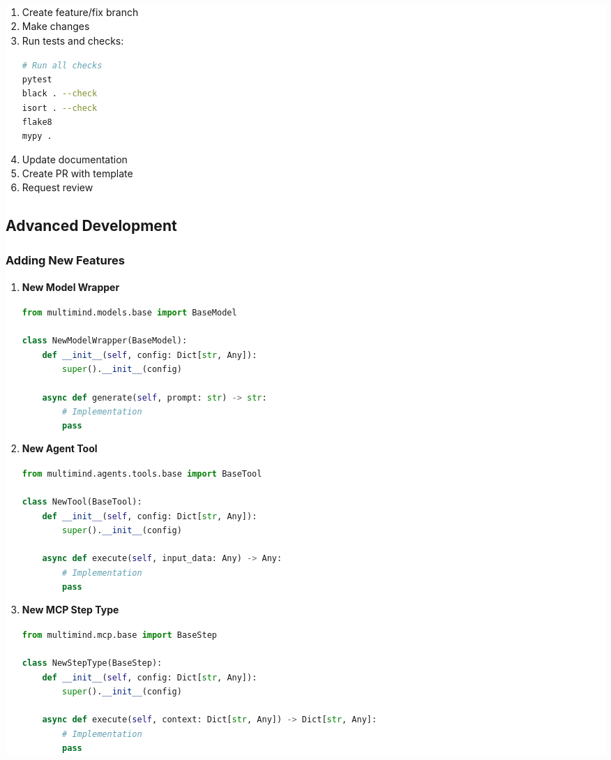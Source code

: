1. Create feature/fix branch
2. Make changes
3. Run tests and checks:
   ```bash
   # Run all checks
   pytest
   black . --check
   isort . --check
   flake8
   mypy .
   ```
4. Update documentation
5. Create PR with template
6. Request review

## Advanced Development

### Adding New Features

1. **New Model Wrapper**
   ```python
   from multimind.models.base import BaseModel

   class NewModelWrapper(BaseModel):
       def __init__(self, config: Dict[str, Any]):
           super().__init__(config)
           
       async def generate(self, prompt: str) -> str:
           # Implementation
           pass
   ```

2. **New Agent Tool**
   ```python
   from multimind.agents.tools.base import BaseTool

   class NewTool(BaseTool):
       def __init__(self, config: Dict[str, Any]):
           super().__init__(config)
           
       async def execute(self, input_data: Any) -> Any:
           # Implementation
           pass
   ```

3. **New MCP Step Type**
   ```python
   from multimind.mcp.base import BaseStep

   class NewStepType(BaseStep):
       def __init__(self, config: Dict[str, Any]):
           super().__init__(config)
           
       async def execute(self, context: Dict[str, Any]) -> Dict[str, Any]:
           # Implementation
           pass
   ```
